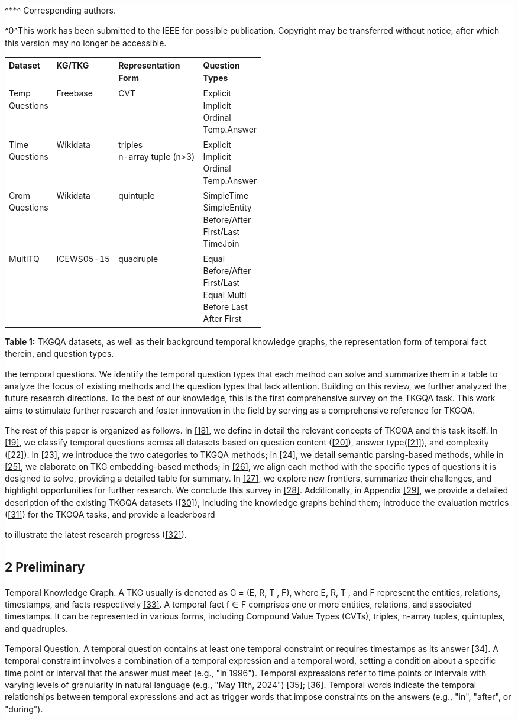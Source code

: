 ^**^ Corresponding authors.

^0^This work has been submitted to the IEEE for possible publication. Copyright may be transferred without notice, after which this version may no longer be accessible.

| Dataset | KG/TKG | Representation<br>Form | Question<br>Types |
|:------------------|:-----------|:-------------------------------|:---------------------------------------------------------------------------------|
| Temp<br>Questions | Freebase | CVT | Explicit<br>Implicit<br>Ordinal<br>Temp.Answer |
| Time<br>Questions | Wikidata | triples<br>n-array tuple (n>3) | Explicit<br>Implicit<br>Ordinal<br>Temp.Answer |
| Crom<br>Questions | Wikidata | quintuple | SimpleTime<br>SimpleEntity<br>Before/After<br>First/Last<br>TimeJoin |
| MultiTQ | ICEWS05-15 | quadruple | Equal<br>Before/After<br>First/Last<br>Equal Multi<br>Before Last<br>After First |

**Table 1:** TKGQA datasets, as well as their background temporal knowledge graphs, the representation form of temporal fact therein, and question types.

the temporal questions. We identify the temporal question types that each method can solve and summarize them in a table to analyze the focus of existing methods and the question types that lack attention. Building on this review, we further analyzed the future research directions. To the best of our knowledge, this is the first comprehensive survey on the TKGQA task. This work aims to stimulate further research and foster innovation in the field by serving as a comprehensive reference for TKGQA.

The rest of this paper is organized as follows. In [[18]](#ref-18), we define in detail the relevant concepts of TKGQA and this task itself. In [[19]](#ref-19), we classify temporal questions across all datasets based on question content ([[20]](#ref-20)), answer type([[21]](#ref-21)), and complexity ([[22]](#ref-22)). In [[23]](#ref-23), we introduce the two categories to TKGQA methods; in [[24]](#ref-24), we detail semantic parsing-based methods, while in [[25]](#ref-25), we elaborate on TKG embedding-based methods; in [[26]](#ref-26), we align each method with the specific types of questions it is designed to solve, providing a detailed table for summary. In [[27]](#ref-27), we explore new frontiers, summarize their challenges, and highlight opportunities for further research. We conclude this survey in [[28]](#ref-28). Additionally, in Appendix [[29]](#ref-29), we provide a detailed description of the existing TKGQA datasets ([[30]](#ref-30)), including the knowledge graphs behind them; introduce the evaluation metrics ([[31]](#ref-31)) for the TKGQA tasks, and provide a leaderboard

to illustrate the latest research progress ([[32]](#ref-32)).

## <a id="ref-18"></a>2 Preliminary

Temporal Knowledge Graph. A TKG usually is denoted as G = (E, R, T , F), where E, R, T , and F represent the entities, relations, timestamps, and facts respectively [[33]](#ref-33). A temporal fact f ∈ F comprises one or more entities, relations, and associated timestamps. It can be represented in various forms, including Compound Value Types (CVTs), triples, n-array tuples, quintuples, and quadruples.

Temporal Question. A temporal question contains at least one temporal constraint or requires timestamps as its answer [[34]](#ref-34). A temporal constraint involves a combination of a temporal expression and a temporal word, setting a condition about a specific time point or interval that the answer must meet (e.g., "in 1996"). Temporal expressions refer to time points or intervals with varying levels of granularity in natural language (e.g., "May 11th, 2024") [[35]](#ref-35); [[36]](#ref-36). Temporal words indicate the temporal relationships between temporal expressions and act as trigger words that impose constraints on the answers (e.g., "in", "after", or "during").

